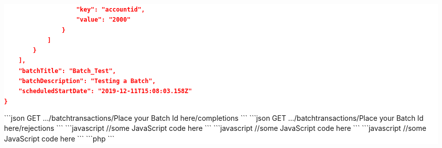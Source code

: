 ```json
                    "key": "accountid",
                    "value": "2000"
                }
            ]
        }        
    ],
    "batchTitle": "Batch_Test",
    "batchDescription": "Testing a Batch",
    "scheduledStartDate": "2019-12-11T15:08:03.158Z"
}
```
</code-block>

<code-block title="GET">
```json
GET .../batchtransactions/Place your Batch Id here/completions
```
</code-block>

<code-block title="GET">
```json
GET .../batchtransactions/Place your Batch Id here/rejections
```
</code-block>

</code-group>

</code-block>

<code-block title="Code">
<code-group title="JavaScript">
<code-block title="POST">
```javascript
//some JavaScript code here
```
</code-block>

<code-block title="GET">
```javascript
//some JavaScript code here
```
</code-block>

<code-block title="GET">
```javascript
//some JavaScript code here
```
</code-block>

</code-group>

<code-group title="PHP">
<code-block title="POST">
```php
<?php 
  //some PHP code here 
?>
```
</code-block>

